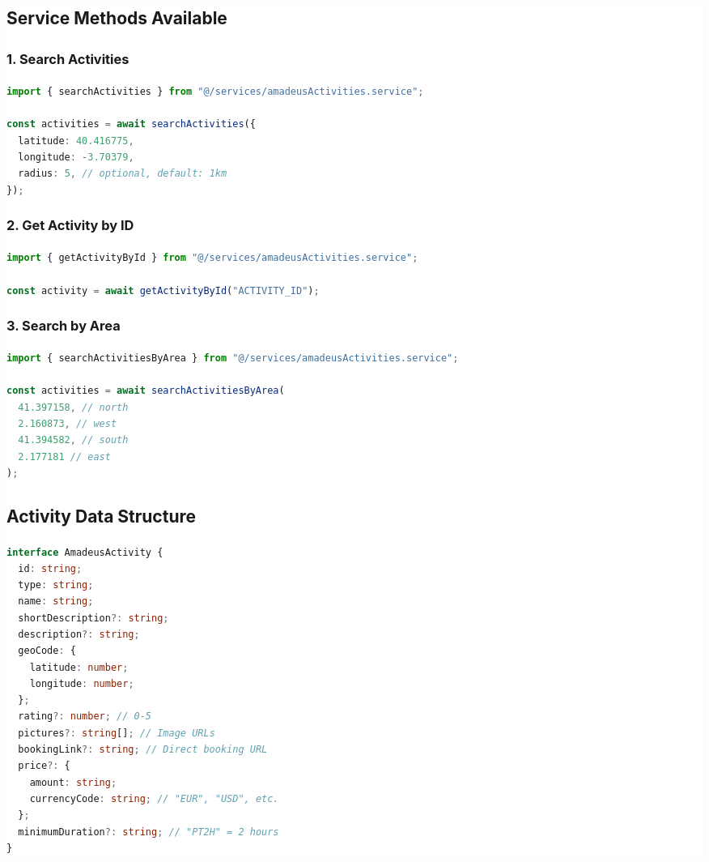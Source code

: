 ## Service Methods Available

### 1. Search Activities

```typescript
import { searchActivities } from "@/services/amadeusActivities.service";

const activities = await searchActivities({
  latitude: 40.416775,
  longitude: -3.70379,
  radius: 5, // optional, default: 1km
});
```

### 2. Get Activity by ID

```typescript
import { getActivityById } from "@/services/amadeusActivities.service";

const activity = await getActivityById("ACTIVITY_ID");
```

### 3. Search by Area

```typescript
import { searchActivitiesByArea } from "@/services/amadeusActivities.service";

const activities = await searchActivitiesByArea(
  41.397158, // north
  2.160873, // west
  41.394582, // south
  2.177181 // east
);
```

## Activity Data Structure

```typescript
interface AmadeusActivity {
  id: string;
  type: string;
  name: string;
  shortDescription?: string;
  description?: string;
  geoCode: {
    latitude: number;
    longitude: number;
  };
  rating?: number; // 0-5
  pictures?: string[]; // Image URLs
  bookingLink?: string; // Direct booking URL
  price?: {
    amount: string;
    currencyCode: string; // "EUR", "USD", etc.
  };
  minimumDuration?: string; // "PT2H" = 2 hours
}
```
